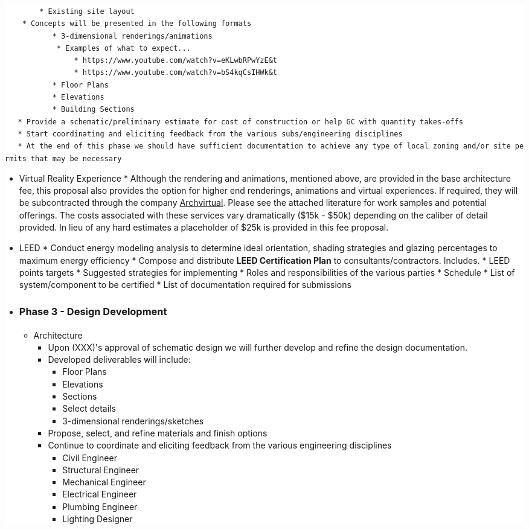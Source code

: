 		    * Existing site layout
	    * Concepts will be presented in the following formats
		       * 3-dimensional renderings/animations
		        * Examples of what to expect...
			        * https://www.youtube.com/watch?v=eKLwbRPwYzE&t
			        * https://www.youtube.com/watch?v=bS4kqCsIHWk&t
		       * Floor Plans
		       * Elevations
		       * Building Sections
       * Provide a schematic/preliminary estimate for cost of construction or help GC with quantity takes-offs
       * Start coordinating and eliciting feedback from the various subs/engineering disciplines
       * At the end of this phase we should have sufficient documentation to achieve any type of local zoning and/or site permits that may be necessary
* Virtual Reality Experience
		* Although the rendering and animations, mentioned above, are provided in the base architecture fee, this proposal also provides the option for higher end renderings, animations and virtual experiences.  If required, they will be subcontracted through the company [Archvirtual](http://archvirtual.com/).  Please see the attached literature for work samples and potential offerings. The costs associated with these services vary dramatically ($15k - $50k) depending on the caliber of detail provided.  In lieu of any hard estimates a placeholder of $25k is provided in this fee proposal.
* LEED
		* Conduct energy modeling analysis to determine ideal orientation, shading strategies and glazing percentages to maximum energy efficiency
		* Compose and distribute **LEED Certification Plan** to consultants/contractors.  Includes.
			* LEED points targets
			* Suggested strategies for implementing
			* Roles and responsibilities of the various parties
			* Schedule
			* List of system/component to be certified
			* List of documentation required for submissions





 * ### **Phase 3 - Design Development**

    * Architecture
	    * Upon (XXX)'s approval of schematic design<!--project budget,--> we will further develop and refine the design documentation. <!-- in coordination, with necessary engineers and consultants -->
	    * Developed deliverables will include:
	       <!-- * Site Plan-->
	        * Floor Plans
	        * Elevations
	        * Sections
	        * Select details
	        * 3-dimensional renderings/sketches
	    * Propose, select, and refine materials and finish options
		* 	Continue to coordinate and eliciting feedback from the various engineering disciplines
			 * Civil Engineer
			 * Structural Engineer
			 * Mechanical Engineer
			 * Electrical Engineer
			 * Plumbing Engineer
			 * Lighting Designer
